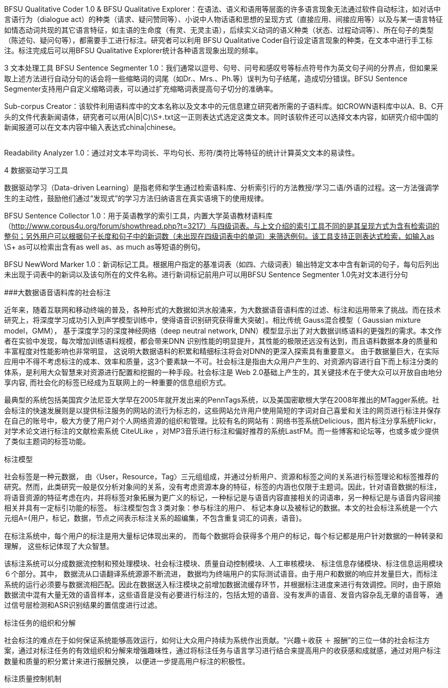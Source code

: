 BFSU Qualitative Coder 1.0 & BFSU Qualitative Explorer：在语法、语义和语用等层面的许多语言现象无法通过软件自动标注，如对话中言语行为（dialogue act）的种类（请求、疑问赞同等）、小说中人物话语和思想的呈现方式（直接应用、间接应用等）以及与某一语言特征如情态动词共现的其它语言特征，如主语的生命度（有灵、无灵主语），后续实义动词的语义种类（状态、过程动词等）、所在句子的类型（陈述句、疑问句等），都需要手工进行标注。研究者可以利用
BFSU Qualitative Coder自行设定语言现象的种类，在文本中进行手工标注。标注完成后可以用BFSU Qualitative Explorer统计各种语言现象出现的频率。
   
3 文本处理工具
BFSU Sentence Segmenter 1.0：我们通常以逗号、句号、问号和感叹号等标点符号作为英文句子间的分界点，但如果采取上述方法进行自动分句的话会将一些缩略词的词尾（如Dr.、Mrs.、Ph.等）误判为句子结尾，造成切分错误。BFSU Sentence Segmenter支持用户自定义缩略词表，可以通过扩充缩略词表提高句子切分的准确率。

Sub-corpus Creator：该软件利用语料库中的文本名称以及文本中的元信息建立研究者所需的子语料库。如CROWN语料库中以A、B、C开头的文件代表新闻语体，研究者可以用(A|B|C)\S+\.txt这一正则表达式选定这类文本。同时该软件还可以选择文本内容，如研究介绍中国的新闻报道可以在文本内容中输入表达式china|chinese。
##
Readability Analyzer 1.0：通过对文本平均词长、平均句长、形符/类符比等特征的统计计算英文文本的易读性。
   
4 数据驱动学习工具

数据驱动学习（Data-driven Learning）是指老师和学生通过检索语料库、分析索引行的方法教授/学习二语/外语的过程。这一方法强调学生的主动性，鼓励他们通过“发现式”的学习方法归纳语言在真实语境下的使用规律。

BFSU Sentence Collector 1.0：用于英语教学的索引工具，内置大学英语教材语料库（http://www.corpus4u.org/forum/showthread.php?t=3217）与四级词表。与上文介绍的索引工具不同的是其呈现方式为含有检索词的整句；另外用户可以根据句子长度和句子中的新词数（未出现在四级词表中的单词）来筛选例句。该工具支持正则表达式检索，如输入as \S+ as可以检索出含有as well as、as much as等短语的例句。

BFSU NewWord Marker 1.0：新词标记工具。根据用户指定的基准词表（如四、六级词表）输出特定文本中含有新词的句子，每句后列出未出现于词表中的新词以及该句所在的文件名称。进行新词标记前用户可以用BFSU Sentence Segmenter 1.0先对文本进行分句


###大数据语音语料库的社会标注

近年来，随着互联网和移动终端的普及，各种形式的大数据如洪水般涌来，为大数据语音语料库的过滤、标注和运用带来了挑战。而在技术研究上，将深度学习成功引入到声学模型训练中，使得语音识别研究获得重大突破］。相比传统 Gauss混合模型（ Gaussian mixture model，GMM）， 基于深度学习的深度神经网络（deep neutral network, DNN）模型显示出了对大数据训练语料的更强烈的需求。本文作者在实验中发现，每次增加训练语料规模，都会带来DNN 识别性能的明显提升，其性能的极限还远没有达到，而且语料数据本身的质量和丰富程度对性能影响也非常明显， 这说明大数据语料的积累和精细标注将会对DNN的更深入探索具有重要意义。
由于数据量巨大，在实际应用中不得不考虑标注的成本、效率和质量，这3个要素缺一不可。社会标注是指由大众用户产生的、对资源内容进行自下而上标注分类的体系，是利用大众智慧来对资源进行配置和挖掘的一种手段。社会标注是 Web 2.0基础上产生的，其关键技术在于使大众可以开放自由地分享内容, 而社会化的标签已经成为互联网上的一种重要的信息组织方式。
    
最典型的系统包括美国宾夕法尼亚大学早在2005年就开发出来的PennTags系统，以及美国密歇根大学在2008年推出的MTagger系统。社会标注的快速发展则是以提供标注服务的网站的流行为标志的，这些网站允许用户使用简短的字词对自己喜爱和关注的网页进行标注并保存在自己的账号中，极大方便了用户对个人网络资源的组织和管理。比较有名的网站有：网络书签系统Delicious，图片标注分享系统Flickr，对学术论文进行标注的文献检索系统 CiteULike ，对MP3音乐进行标注和偏好推荐的系统LastFM。而一些博客和论坛等，也或多或少提供了类似主题词的标签功能。

标注模型
    
社会标签是一种元数据， 由〈User，Resource，Tag〉三元组组成，并通过分析用户、资源和标签之间的关系进行标签理论和标签推荐的研究。然而，此类研究一般是仅分析对象间的关系，没有考虑资源本身的特征，标签的内涵也仅限于主题词。因此，针对语音数据的标注，将语音资源的特征考虑在内，并将标签对象拓展为更广义的标记，一种标记是与语音内容直接相关的词语串，另一种标记是与语音内容间接相关并具有一定标引功能的标签。
标注模型包含３类对象：参与标注的用户、 标记本身以及被标记的数据。本文的社会标注系统是一个六元组A={用户，标记，数据，节点之间表示标注关系的超编集，不包含重复词汇的词表，语音}。
    
在标注系统中，每个用户的标注是用大量标记体现出来的， 而每个数据将会获得多个用户的标记，每个标记都是用户针对数据的一种转录和理解， 这些标记体现了大众智慧。

该标注系统可以分成数据流控制和预处理模块、社会标注模块、质量自动控制模块、人工审核模块、 标注信息存储模块、标注信息运用模块６个部分。其中， 数据流从口语翻译系统源源不断流进， 数据均为终端用户的实际测试语音。由于用户和数据的响应并发量巨大，而标注系统的运行必须要与数据流相匹配。因此在数据送入标注模块之前增加数据流缓存环节，并根据标注进度来进行有效调控。同时，由于原始数据流中混有大量无效的语音样本，这些语音是没有必要进行标注的，包括太短的语音、没有发声的语音、发音内容杂乱无章的语音等， 通过信号层检测和ASR识别结果的置信度进行过滤。

标注任务的组织和分解

社会标注的难点在于如何保证系统能够高效运行，如何让大众用户持续为系统作出贡献。“兴趣＋收获 ＋ 报酬”的三位一体的社会标注方案，通过对标注任务的有效组织和分解来增强趣味性，通过将标注任务与语言学习进行结合来提高用户的收获感和成就感，通过对用户标注数量和质量的积分累计来进行报酬兑换， 以便进一步提高用户标注的积极性。

标注质量控制机制
